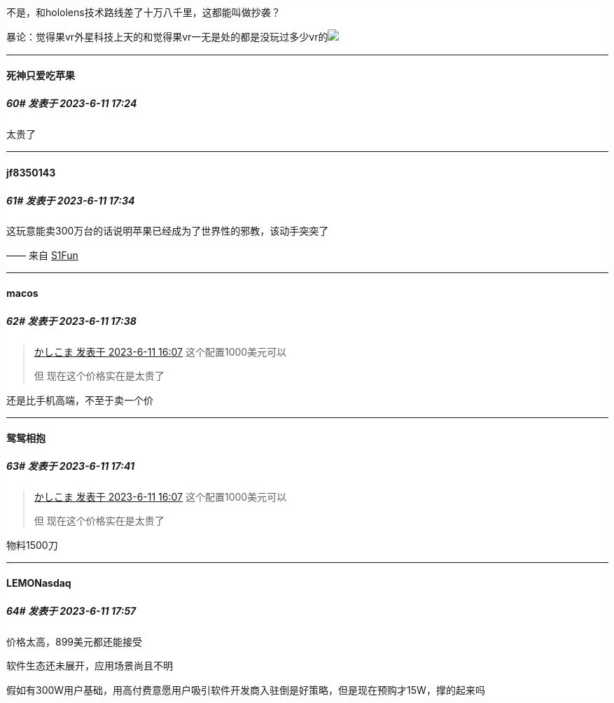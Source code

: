 不是，和hololens技术路线差了十万八千里，这都能叫做抄袭？

暴论：觉得果vr外星科技上天的和觉得果vr一无是处的都是没玩过多少vr的<img src="https://static.saraba1st.com/image/smiley/face2017/037.png" referrerpolicy="no-referrer">

*****

####  死神只爱吃苹果  
##### 60#       发表于 2023-6-11 17:24

太贵了


*****

####  jf8350143  
##### 61#       发表于 2023-6-11 17:34

这玩意能卖300万台的话说明苹果已经成为了世界性的邪教，该动手突突了

—— 来自 [S1Fun](https://s1fun.koalcat.com)

*****

####  macos  
##### 62#       发表于 2023-6-11 17:38

<blockquote><a href="httphttps://bbs.saraba1st.com/2b/forum.php?mod=redirect&amp;goto=findpost&amp;pid=61232403&amp;ptid=2139468" target="_blank">かしこま 发表于 2023-6-11 16:07</a>
这个配置1000美元可以

但 现在这个价格实在是太贵了</blockquote>
还是比手机高端，不至于卖一个价

*****

####  鸳鸳相抱  
##### 63#       发表于 2023-6-11 17:41

<blockquote><a href="httphttps://bbs.saraba1st.com/2b/forum.php?mod=redirect&amp;goto=findpost&amp;pid=61232403&amp;ptid=2139468" target="_blank">かしこま 发表于 2023-6-11 16:07</a>
这个配置1000美元可以

但 现在这个价格实在是太贵了</blockquote>
物料1500刀


*****

####  LEMONasdaq  
##### 64#       发表于 2023-6-11 17:57

价格太高，899美元都还能接受

软件生态还未展开，应用场景尚且不明

假如有300W用户基础，用高付费意愿用户吸引软件开发商入驻倒是好策略，但是现在预购才15W，撑的起来吗
